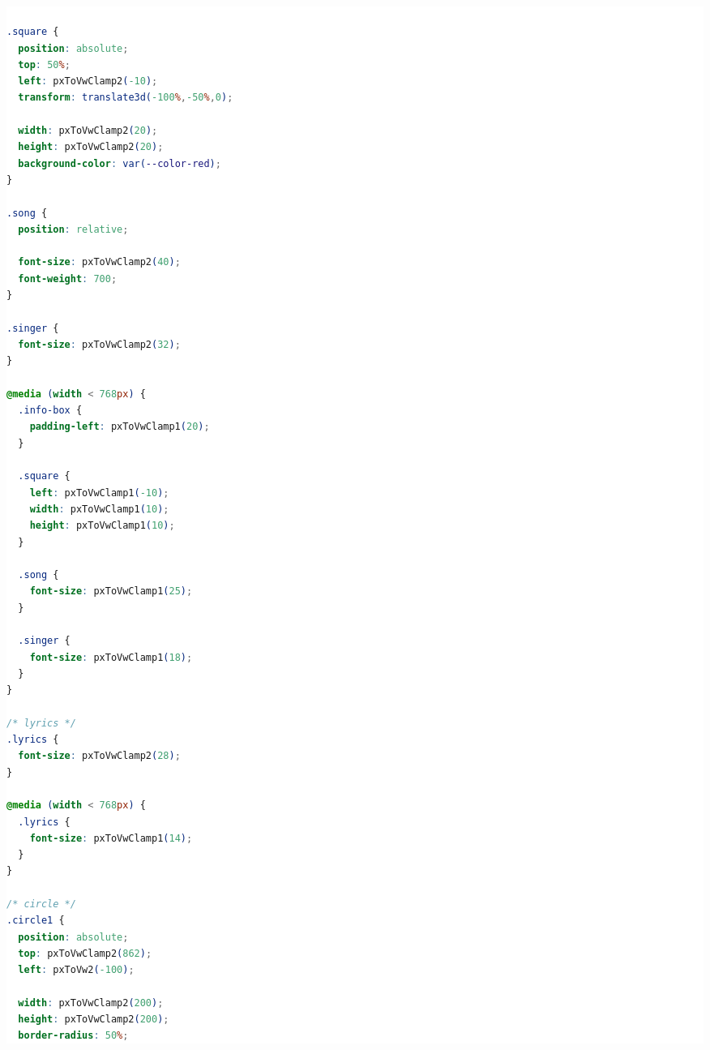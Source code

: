 ```css

.square {
  position: absolute;
  top: 50%;
  left: pxToVwClamp2(-10);
  transform: translate3d(-100%,-50%,0);

  width: pxToVwClamp2(20);
  height: pxToVwClamp2(20);
  background-color: var(--color-red);
}

.song {
  position: relative;

  font-size: pxToVwClamp2(40);
  font-weight: 700;
}

.singer {
  font-size: pxToVwClamp2(32);
}

@media (width < 768px) {
  .info-box {
    padding-left: pxToVwClamp1(20);
  }

  .square {
    left: pxToVwClamp1(-10);
    width: pxToVwClamp1(10);
    height: pxToVwClamp1(10);
  }

  .song {
    font-size: pxToVwClamp1(25);
  }

  .singer {
    font-size: pxToVwClamp1(18);
  }
}

/* lyrics */
.lyrics {
  font-size: pxToVwClamp2(28);
}

@media (width < 768px) {
  .lyrics {
    font-size: pxToVwClamp1(14);
  }
}

/* circle */
.circle1 {
  position: absolute;
  top: pxToVwClamp2(862);
  left: pxToVw2(-100);

  width: pxToVwClamp2(200);
  height: pxToVwClamp2(200);
  border-radius: 50%;
```